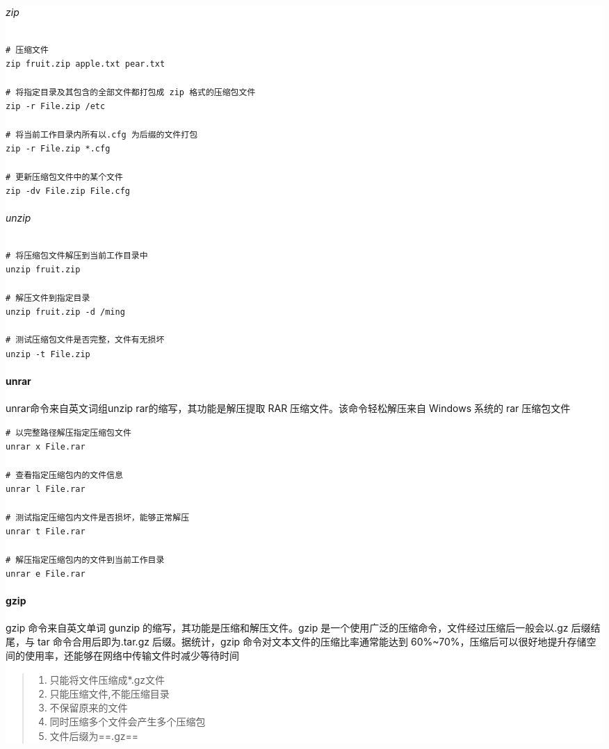 ###### zip

```shell
# 压缩文件
zip fruit.zip apple.txt pear.txt

# 将指定目录及其包含的全部文件都打包成 zip 格式的压缩包文件
zip -r File.zip /etc

# 将当前工作目录内所有以.cfg 为后缀的文件打包
zip -r File.zip *.cfg

# 更新压缩包文件中的某个文件
zip -dv File.zip File.cfg
```

###### unzip

```shell
# 将压缩包文件解压到当前工作目录中
unzip fruit.zip

# 解压文件到指定目录
unzip fruit.zip -d /ming

# 测试压缩包文件是否完整，文件有无损坏
unzip -t File.zip
```

#### unrar

unrar命令来自英文词组unzip rar的缩写，其功能是解压提取 RAR 压缩文件。该命令轻松解压来自 Windows 系统的 rar 压缩包文件

```shell
# 以完整路径解压指定压缩包文件
unrar x File.rar

# 查看指定压缩包内的文件信息
unrar l File.rar

# 测试指定压缩包内文件是否损坏，能够正常解压
unrar t File.rar

# 解压指定压缩包内的文件到当前工作目录
unrar e File.rar
```

#### gzip

gzip 命令来自英文单词 gunzip 的缩写，其功能是压缩和解压文件。gzip 是一个使用广泛的压缩命令，文件经过压缩后一般会以.gz 后缀结尾，与 tar 命令合用后即为.tar.gz 后缀。据统计，gzip 命令对文本文件的压缩比率通常能达到 60%~70%，压缩后可以很好地提升存储空间的使用率，还能够在网络中传输文件时减少等待时间

> 1. 只能将文件压缩成*.gz文件
> 2. 只能压缩文件,不能压缩目录
> 3. 不保留原来的文件
> 4. 同时压缩多个文件会产生多个压缩包
> 5. 文件后缀为==.gz==
